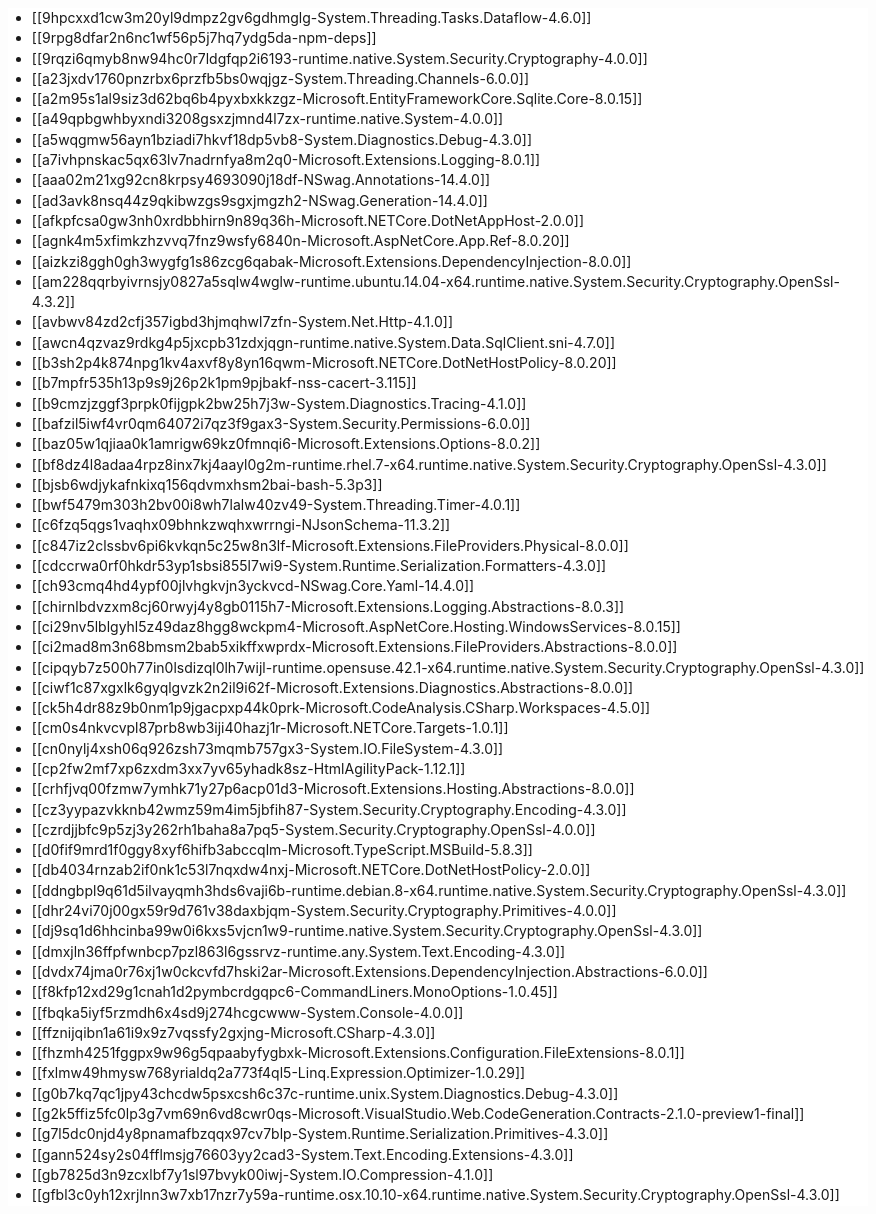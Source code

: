 - [[9hpcxxd1cw3m20yl9dmpz2gv6gdhmglg-System.Threading.Tasks.Dataflow-4.6.0]]
- [[9rpg8dfar2n6nc1wf56p5j7hq7ydg5da-npm-deps]]
- [[9rqzi6qmyb8nw94hc0r7ldgfqp2i6193-runtime.native.System.Security.Cryptography-4.0.0]]
- [[a23jxdv1760pnzrbx6przfb5bs0wqjgz-System.Threading.Channels-6.0.0]]
- [[a2m95s1al9siz3d62bq6b4pyxbxkkzgz-Microsoft.EntityFrameworkCore.Sqlite.Core-8.0.15]]
- [[a49qpbgwhbyxndi3208gsxzjmnd4l7zx-runtime.native.System-4.0.0]]
- [[a5wqgmw56ayn1bziadi7hkvf18dp5vb8-System.Diagnostics.Debug-4.3.0]]
- [[a7ivhpnskac5qx63lv7nadrnfya8m2q0-Microsoft.Extensions.Logging-8.0.1]]
- [[aaa02m21xg92cn8krpsy4693090j18df-NSwag.Annotations-14.4.0]]
- [[ad3avk8nsq44z9qkibwzgs9sgxjmgzh2-NSwag.Generation-14.4.0]]
- [[afkpfcsa0gw3nh0xrdbbhirn9n89q36h-Microsoft.NETCore.DotNetAppHost-2.0.0]]
- [[agnk4m5xfimkzhzvvq7fnz9wsfy6840n-Microsoft.AspNetCore.App.Ref-8.0.20]]
- [[aizkzi8ggh0gh3wygfg1s86zcg6qabak-Microsoft.Extensions.DependencyInjection-8.0.0]]
- [[am228qqrbyivrnsjy0827a5sqlw4wglw-runtime.ubuntu.14.04-x64.runtime.native.System.Security.Cryptography.OpenSsl-4.3.2]]
- [[avbwv84zd2cfj357igbd3hjmqhwl7zfn-System.Net.Http-4.1.0]]
- [[awcn4qzvaz9rdkg4p5jxcpb31zdxjqgn-runtime.native.System.Data.SqlClient.sni-4.7.0]]
- [[b3sh2p4k874npg1kv4axvf8y8yn16qwm-Microsoft.NETCore.DotNetHostPolicy-8.0.20]]
- [[b7mpfr535h13p9s9j26p2k1pm9pjbakf-nss-cacert-3.115]]
- [[b9cmzjzggf3prpk0fijgpk2bw25h7j3w-System.Diagnostics.Tracing-4.1.0]]
- [[bafzil5iwf4vr0qm64072i7qz3f9gax3-System.Security.Permissions-6.0.0]]
- [[baz05w1qjiaa0k1amrigw69kz0fmnqi6-Microsoft.Extensions.Options-8.0.2]]
- [[bf8dz4l8adaa4rpz8inx7kj4aayl0g2m-runtime.rhel.7-x64.runtime.native.System.Security.Cryptography.OpenSsl-4.3.0]]
- [[bjsb6wdjykafnkixq156qdvmxhsm2bai-bash-5.3p3]]
- [[bwf5479m303h2bv00i8wh7lalw40zv49-System.Threading.Timer-4.0.1]]
- [[c6fzq5qgs1vaqhx09bhnkzwqhxwrrngi-NJsonSchema-11.3.2]]
- [[c847iz2clssbv6pi6kvkqn5c25w8n3lf-Microsoft.Extensions.FileProviders.Physical-8.0.0]]
- [[cdccrwa0rf0hkdr53yp1sbsi855l7wi9-System.Runtime.Serialization.Formatters-4.3.0]]
- [[ch93cmq4hd4ypf00jlvhgkvjn3yckvcd-NSwag.Core.Yaml-14.4.0]]
- [[chirnlbdvzxm8cj60rwyj4y8gb0115h7-Microsoft.Extensions.Logging.Abstractions-8.0.3]]
- [[ci29nv5lblgyhl5z49daz8hgg8wckpm4-Microsoft.AspNetCore.Hosting.WindowsServices-8.0.15]]
- [[ci2mad8m3n68bmsm2bab5xikffxwprdx-Microsoft.Extensions.FileProviders.Abstractions-8.0.0]]
- [[cipqyb7z500h77in0lsdizql0lh7wijl-runtime.opensuse.42.1-x64.runtime.native.System.Security.Cryptography.OpenSsl-4.3.0]]
- [[ciwf1c87xgxlk6gyqlgvzk2n2il9i62f-Microsoft.Extensions.Diagnostics.Abstractions-8.0.0]]
- [[ck5h4dr88z9b0nm1p9jgacpxp44k0prk-Microsoft.CodeAnalysis.CSharp.Workspaces-4.5.0]]
- [[cm0s4nkvcvpl87prb8wb3iji40hazj1r-Microsoft.NETCore.Targets-1.0.1]]
- [[cn0nylj4xsh06q926zsh73mqmb757gx3-System.IO.FileSystem-4.3.0]]
- [[cp2fw2mf7xp6zxdm3xx7yv65yhadk8sz-HtmlAgilityPack-1.12.1]]
- [[crhfjvq00fzmw7ymhk71y27p6acp01d3-Microsoft.Extensions.Hosting.Abstractions-8.0.0]]
- [[cz3yypazvkknb42wmz59m4im5jbfih87-System.Security.Cryptography.Encoding-4.3.0]]
- [[czrdjjbfc9p5zj3y262rh1baha8a7pq5-System.Security.Cryptography.OpenSsl-4.0.0]]
- [[d0fif9mrd1f0ggy8xyf6hifb3abccqlm-Microsoft.TypeScript.MSBuild-5.8.3]]
- [[db4034rnzab2if0nk1c53l7nqxdw4nxj-Microsoft.NETCore.DotNetHostPolicy-2.0.0]]
- [[ddngbpl9q61d5ilvayqmh3hds6vaji6b-runtime.debian.8-x64.runtime.native.System.Security.Cryptography.OpenSsl-4.3.0]]
- [[dhr24vi70j00gx59r9d761v38daxbjqm-System.Security.Cryptography.Primitives-4.0.0]]
- [[dj9sq1d6hhcinba99w0i6kxs5vjcn1w9-runtime.native.System.Security.Cryptography.OpenSsl-4.3.0]]
- [[dmxjln36ffpfwnbcp7pzl863l6gssrvz-runtime.any.System.Text.Encoding-4.3.0]]
- [[dvdx74jma0r76xj1w0ckcvfd7hski2ar-Microsoft.Extensions.DependencyInjection.Abstractions-6.0.0]]
- [[f8kfp12xd29g1cnah1d2pymbcrdgqpc6-CommandLiners.MonoOptions-1.0.45]]
- [[fbqka5iyf5rzmdh6x4sd9j274hcgcwww-System.Console-4.0.0]]
- [[ffznijqibn1a61i9x9z7vqssfy2gxjng-Microsoft.CSharp-4.3.0]]
- [[fhzmh4251fggpx9w96g5qpaabyfygbxk-Microsoft.Extensions.Configuration.FileExtensions-8.0.1]]
- [[fxlmw49hmysw768yrialdq2a773f4ql5-Linq.Expression.Optimizer-1.0.29]]
- [[g0b7kq7qc1jpy43chcdw5psxcsh6c37c-runtime.unix.System.Diagnostics.Debug-4.3.0]]
- [[g2k5ffiz5fc0lp3g7vm69n6vd8cwr0qs-Microsoft.VisualStudio.Web.CodeGeneration.Contracts-2.1.0-preview1-final]]
- [[g7l5dc0njd4y8pnamafbzqqx97cv7blp-System.Runtime.Serialization.Primitives-4.3.0]]
- [[gann524sy2s04fflmsjg76603yy2cad3-System.Text.Encoding.Extensions-4.3.0]]
- [[gb7825d3n9zcxlbf7y1sl97bvyk00iwj-System.IO.Compression-4.1.0]]
- [[gfbl3c0yh12xrjlnn3w7xb17nzr7y59a-runtime.osx.10.10-x64.runtime.native.System.Security.Cryptography.OpenSsl-4.3.0]]